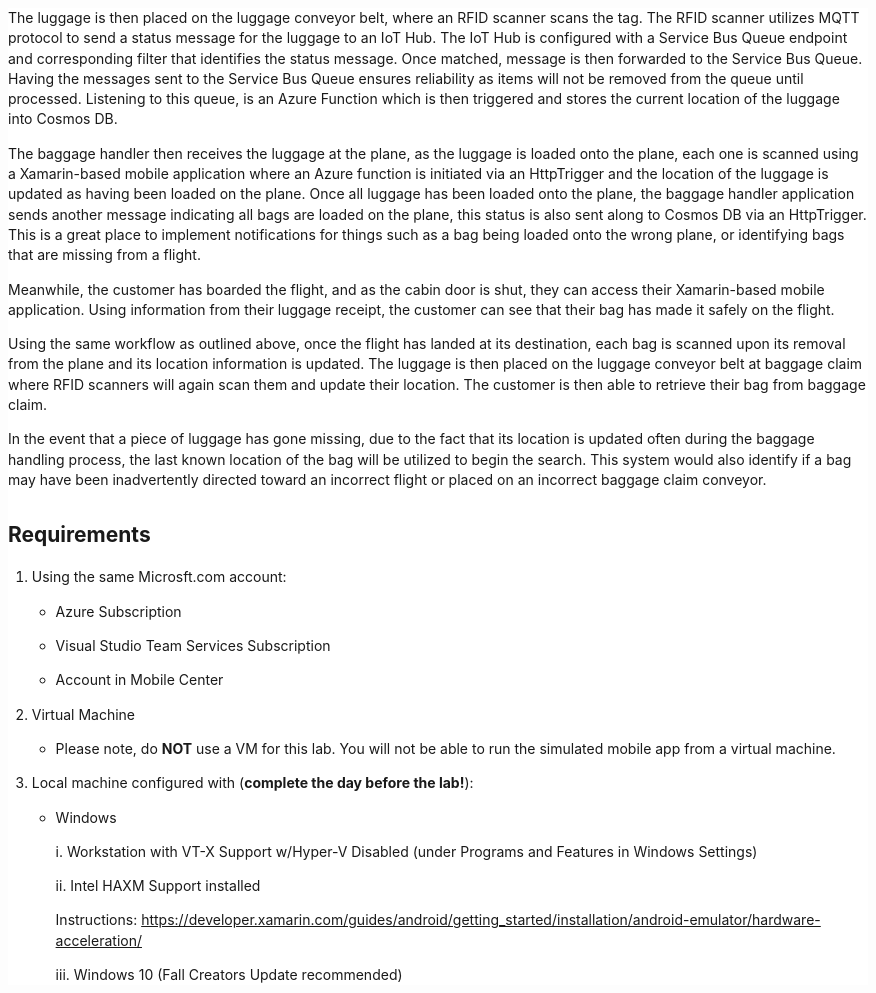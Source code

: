 The luggage is then placed on the luggage conveyor belt, where an RFID scanner scans the tag. The RFID scanner utilizes MQTT protocol to send a status message for the luggage to an IoT Hub. The IoT Hub is configured with a Service Bus Queue endpoint and corresponding filter that identifies the status message. Once matched, message is then forwarded to the Service Bus Queue. Having the messages sent to the Service Bus Queue ensures reliability as items will not be removed from the queue until processed. Listening to this queue, is an Azure Function which is then triggered and stores the current location of the luggage into Cosmos DB.

The baggage handler then receives the luggage at the plane, as the luggage is loaded onto the plane, each one is scanned using a Xamarin-based mobile application where an Azure function is initiated via an HttpTrigger and the location of the luggage is updated as having been loaded on the plane. Once all luggage has been loaded onto the plane, the baggage handler application sends another message indicating all bags are loaded on the plane, this status is also sent along to Cosmos DB via an HttpTrigger. This is a great place to implement notifications for things such as a bag being loaded onto the wrong plane, or identifying bags that are missing from a flight.

Meanwhile, the customer has boarded the flight, and as the cabin door is shut, they can access their Xamarin-based mobile application. Using information from their luggage receipt, the customer can see that their bag has made it safely on the flight.

Using the same workflow as outlined above, once the flight has landed at its destination, each bag is scanned upon its removal from the plane and its location information is updated. The luggage is then placed on the luggage conveyor belt at baggage claim where RFID scanners will again scan them and update their location. The customer is then able to retrieve their bag from baggage claim.

In the event that a piece of luggage has gone missing, due to the fact that its location is updated often during the baggage handling process, the last known location of the bag will be utilized to begin the search. This system would also identify if a bag may have been inadvertently directed toward an incorrect flight or placed on an incorrect baggage claim conveyor.

## Requirements

1.  Using the same Microsft.com account:

    -   Azure Subscription

    -   Visual Studio Team Services Subscription

    -   Account in Mobile Center

2.  Virtual Machine

    -   Please note, do **NOT** use a VM for this lab. You will not be able to run the simulated mobile app from a virtual machine.

3.  Local machine configured with (**complete the day before the lab!**):

    -   Windows

        i.  Workstation with VT-X Support w/Hyper-V Disabled (under Programs and Features in Windows Settings)

        ii. Intel HAXM Support installed

        Instructions: <https://developer.xamarin.com/guides/android/getting_started/installation/android-emulator/hardware-acceleration/>

        iii. Windows 10 (Fall Creators Update recommended)
